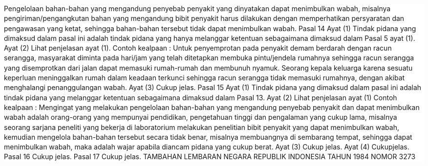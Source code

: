 Pengelolaan bahan-bahan yang mengandung penyebab penyakit yang dinyatakan dapat menimbulkan wabah, misalnya pengiriman/pengangkutan bahan yang mengandung bibit penyakit harus dilakukan dengan memperhatikan persyaratan dan pengawasan yang ketat, sehingga bahan-bahan tersebut tidak dapat menimbulkan wabah.
Pasal 14
Ayat (1) Tindak pidana yang dimaksud dalam pasal ini adalah tindak pidana yang hanya melanggar ketentuan sebagaimana dimaksud dalam Pasal 5 ayat (1). Ayat (2) Lihat penjelasan ayat (1). Contoh kealpaan : Untuk penyemprotan pada penyakit demam berdarah dengan racun serangga, masyarakat diminta pada hari/jam yang telah ditetapkan membuka pintu/jendela rumahnya sehingga racun serangga yang disemprotkan dari jalan dapat memasuki rumah-rumah dan membunuh nyamuk. Seorang kepala keluarga karena sesuatu keperluan meninggalkan rumah dalam keadaan terkunci sehingga racun serangga tidak memasuki rumahnya, dengan akibat menghalangi penanggulangan wabah. Ayat (3) Cukup jelas.
Pasal 15
Ayat (1) Tindak pidana yang dimaksud dalam pasal ini adalah tindak pidana yang melanggar ketentuan sebagaimana dimaksud dalam Pasal 13. Ayat (2) Lihat penjelasan ayat (1) Contoh kealpaan : Mengingat yang melakukan pengelolaan bahan-bahan yang mengandung penyebab penyakit dan dapat menimbulkan wabah adalah orang-orang yang mempunyai pendidikan, pengetahuan tinggi dan pengalaman yang cukup lama, misalnya seorang sarjana peneliti yang bekerja di laboratorium melakukan penelitian bibit penyakit yang dapat menimbulkan wabah, kemudian mengelola bahan-bahan tersebut secara tidak benar, misalnya membuangnya di sembarang tempat, sehingga dapat menimbulkan wabah, maka adalah wajar apabila diancam pidana yang cukup berat. Ayat (3) Cukup jelas. Ayat (4) Cukupjelas.
Pasal 16
Cukup jelas.
Pasal 17
Cukup jelas. TAMBAHAN LEMBARAN NEGARA REPUBLIK INDONESIA TAHUN 1984 NOMOR 3273
